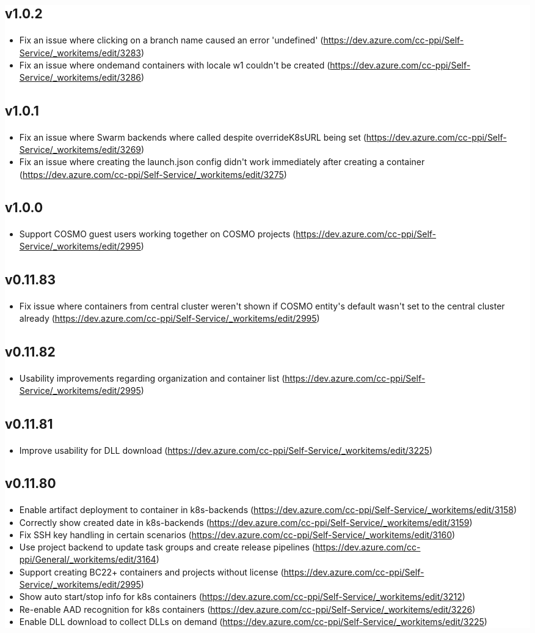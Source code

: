 ## v1.0.2

- Fix an issue where clicking on a branch name caused an error 'undefined' (https://dev.azure.com/cc-ppi/Self-Service/_workitems/edit/3283)
- Fix an issue where ondemand containers with locale w1 couldn't be created (https://dev.azure.com/cc-ppi/Self-Service/_workitems/edit/3286)

## v1.0.1

- Fix an issue where Swarm backends where called despite overrideK8sURL being set (https://dev.azure.com/cc-ppi/Self-Service/_workitems/edit/3269)
- Fix an issue where creating the launch.json config didn't work immediately after creating a container (https://dev.azure.com/cc-ppi/Self-Service/_workitems/edit/3275)

## v1.0.0

- Support COSMO guest users working together on COSMO projects (https://dev.azure.com/cc-ppi/Self-Service/_workitems/edit/2995)

## v0.11.83

- Fix issue where containers from central cluster weren't shown if COSMO entity's default wasn't set to the central cluster already (https://dev.azure.com/cc-ppi/Self-Service/_workitems/edit/2995)

## v0.11.82

- Usability improvements regarding organization and container list (https://dev.azure.com/cc-ppi/Self-Service/_workitems/edit/2995)

## v0.11.81

- Improve usability for DLL download (https://dev.azure.com/cc-ppi/Self-Service/_workitems/edit/3225)

## v0.11.80

- Enable artifact deployment to container in k8s-backends (https://dev.azure.com/cc-ppi/Self-Service/_workitems/edit/3158)
- Correctly show created date in k8s-backends (https://dev.azure.com/cc-ppi/Self-Service/_workitems/edit/3159)
- Fix SSH key handling in certain scenarios (https://dev.azure.com/cc-ppi/Self-Service/_workitems/edit/3160)
- Use project backend to update task groups and create release pipelines (https://dev.azure.com/cc-ppi/General/_workitems/edit/3164)
- Support creating BC22+ containers and projects without license (https://dev.azure.com/cc-ppi/Self-Service/_workitems/edit/2995)
- Show auto start/stop info for k8s containers (https://dev.azure.com/cc-ppi/Self-Service/_workitems/edit/3212)
- Re-enable AAD recognition for k8s containers (https://dev.azure.com/cc-ppi/Self-Service/_workitems/edit/3226)
- Enable DLL download to collect DLLs on demand (https://dev.azure.com/cc-ppi/Self-Service/_workitems/edit/3225)
